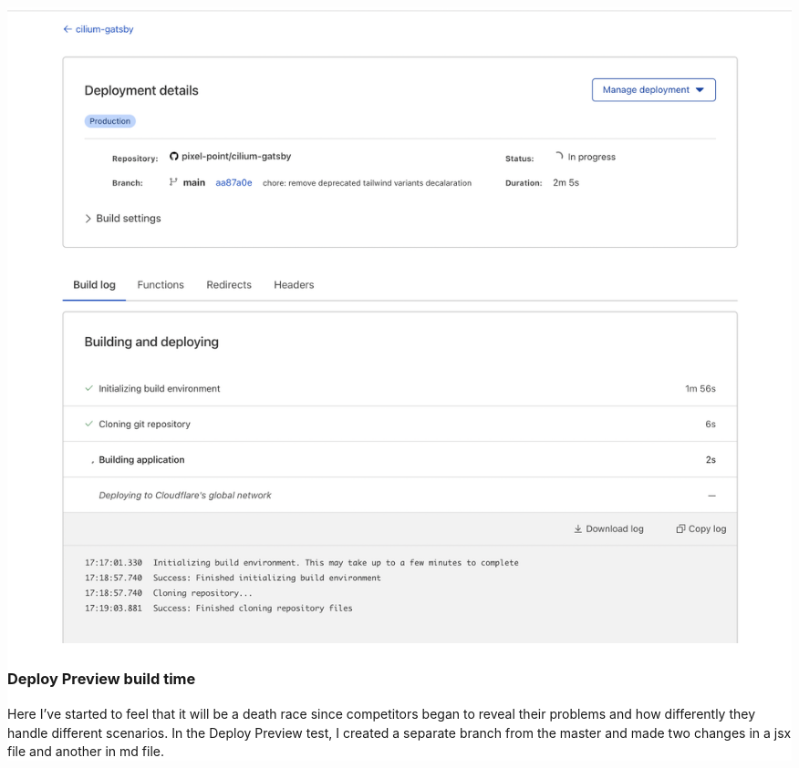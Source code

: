 ![GATSBY_EMPTY_ALT](time2.png)

### Deploy Preview build time

Here I’ve started to feel that it will be a death race since competitors began to reveal their problems and how differently they handle different scenarios. In the Deploy Preview test, I created a separate branch from the master and made two changes in a jsx file and another in md file.
